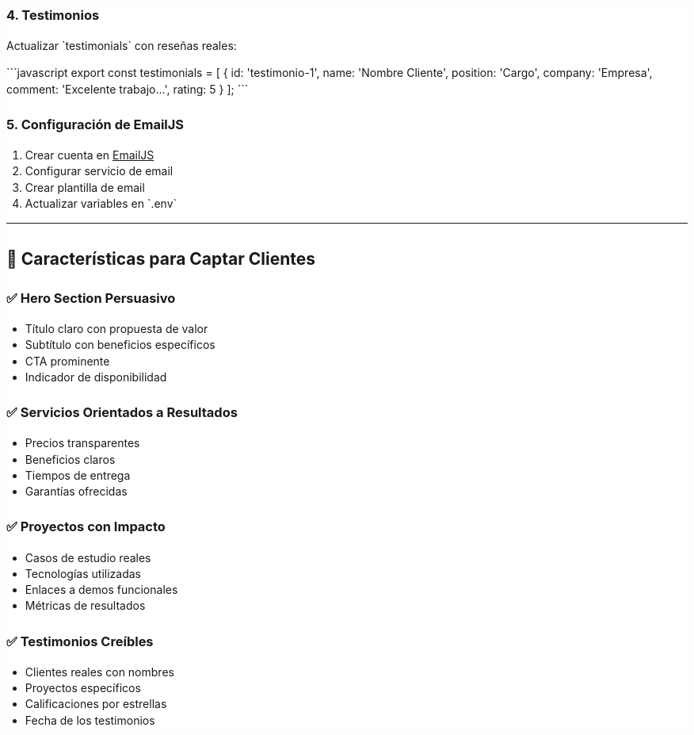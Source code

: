 ### 4. Testimonios
Actualizar \`testimonials\` con reseñas reales:

\`\`\`javascript
export const testimonials = [
  {
    id: 'testimonio-1',
    name: 'Nombre Cliente',
    position: 'Cargo',
    company: 'Empresa',
    comment: 'Excelente trabajo...',
    rating: 5
  }
];
\`\`\`

### 5. Configuración de EmailJS
1. Crear cuenta en [EmailJS](https://www.emailjs.com/)
2. Configurar servicio de email
3. Crear plantilla de email
4. Actualizar variables en \`.env\`

---

## 🎯 Características para Captar Clientes

### ✅ Hero Section Persuasivo
- Título claro con propuesta de valor
- Subtítulo con beneficios específicos
- CTA prominente
- Indicador de disponibilidad

### ✅ Servicios Orientados a Resultados
- Precios transparentes
- Beneficios claros
- Tiempos de entrega
- Garantías ofrecidas

### ✅ Proyectos con Impacto
- Casos de estudio reales
- Tecnologías utilizadas
- Enlaces a demos funcionales
- Métricas de resultados

### ✅ Testimonios Creíbles
- Clientes reales con nombres
- Proyectos específicos
- Calificaciones por estrellas
- Fecha de los testimonios
